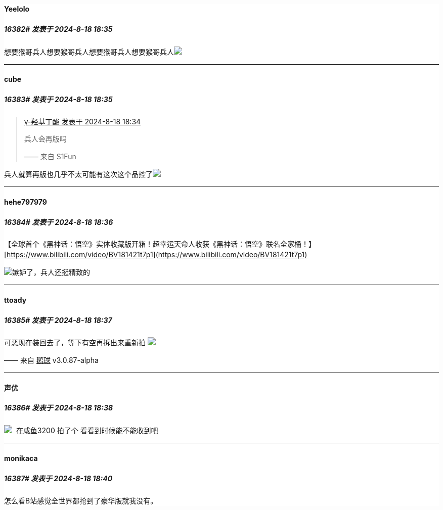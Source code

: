 ####  Yeelolo  
##### 16382#       发表于 2024-8-18 18:35

想要猴哥兵人想要猴哥兵人想要猴哥兵人想要猴哥兵人<img src="https://static.saraba1st.com/image/smiley/face2017/210.gif" referrerpolicy="no-referrer">

*****

####  cube  
##### 16383#       发表于 2024-8-18 18:35

<blockquote><a href="httphttps://bbs.saraba1st.com/2b/forum.php?mod=redirect&amp;goto=findpost&amp;pid=65933571&amp;ptid=1955542" target="_blank">γ-羟基丁酸 发表于 2024-8-18 18:34</a>

兵人会再版吗

—— 来自 S1Fun</blockquote>
兵人就算再版也几乎不太可能有这次这个品控了<img src="https://static.saraba1st.com/image/smiley/face2017/068.png" referrerpolicy="no-referrer">

*****

####  hehe797979  
##### 16384#       发表于 2024-8-18 18:36

【全球首个《黑神话：悟空》实体收藏版开箱！超幸运天命人收获《黑神话：悟空》联名全家桶！】 [https://www.bilibili.com/video/BV181421t7p1](https://www.bilibili.com/video/BV181421t7p1)

<img src="https://static.saraba1st.com/image/smiley/face2017/022.png" referrerpolicy="no-referrer">嫉妒了，兵人还挺精致的

*****

####  ttoady  
##### 16385#       发表于 2024-8-18 18:37

可恶现在装回去了，等下有空再拆出来重新拍
<img src="https://p.sda1.dev/19/8246200e99da65657ec6b82c032c6bd6/image.jpg" referrerpolicy="no-referrer">

—— 来自 [鹅球](https://www.pgyer.com/xfPejhuq) v3.0.87-alpha

*****

####  声优  
##### 16386#       发表于 2024-8-18 18:38

<img src="https://static.saraba1st.com/image/smiley/face2017/067.png" referrerpolicy="no-referrer">  在咸鱼3200 拍了个 看看到时候能不能收到吧   

*****

####  monikaca  
##### 16387#       发表于 2024-8-18 18:40

怎么看B站感觉全世界都抢到了豪华版就我没有。
